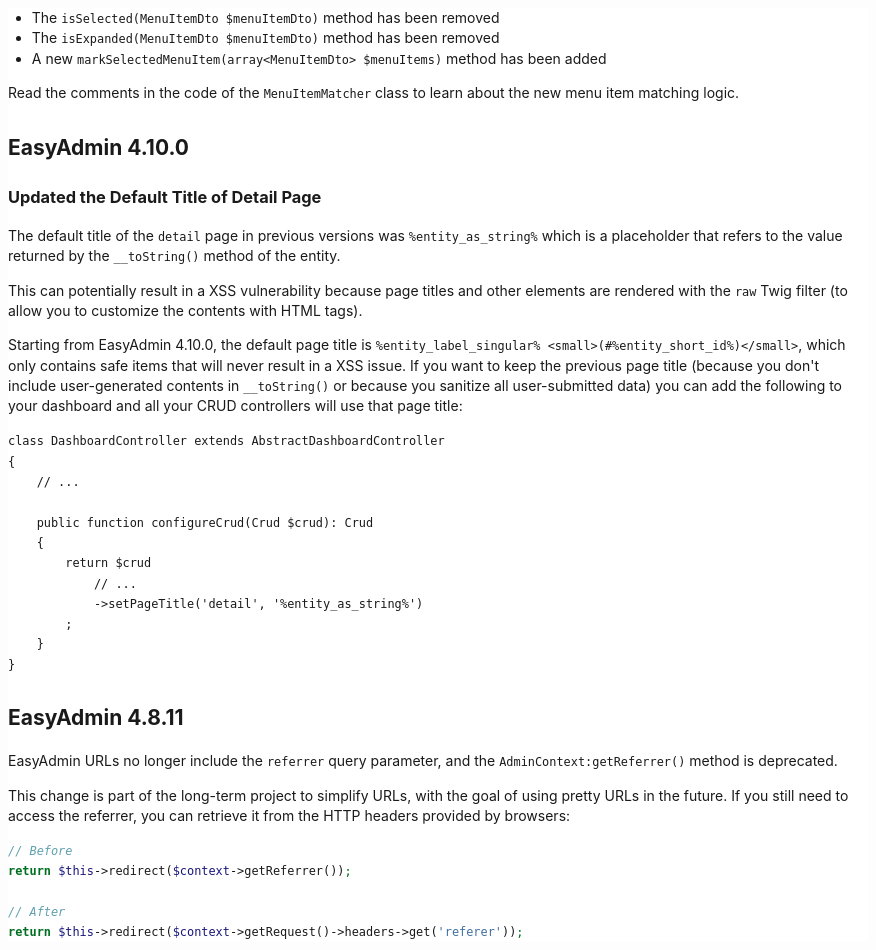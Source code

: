   * The `isSelected(MenuItemDto $menuItemDto)` method has been removed
  * The `isExpanded(MenuItemDto $menuItemDto)` method has been removed
  * A new `markSelectedMenuItem(array<MenuItemDto> $menuItems)` method has been added

Read the comments in the code of the `MenuItemMatcher` class to learn about the
new menu item matching logic.

EasyAdmin 4.10.0
----------------

### Updated the Default Title of Detail Page

The default title of the `detail` page in previous versions was `%entity_as_string%`
which is a placeholder that refers to the value returned by the `__toString()`
method of the entity.

This can potentially result in a XSS vulnerability because page titles and other
elements are rendered with the `raw` Twig filter (to allow you to customize the
contents with HTML tags).

Starting from EasyAdmin 4.10.0, the default page title is `%entity_label_singular% <small>(#%entity_short_id%)</small>`,
which only contains safe items that will never result in a XSS issue. If you
want to keep the previous page title (because you don't include user-generated
contents in `__toString()` or because you sanitize all user-submitted data) you
can add the following to your dashboard and all your CRUD controllers will use
that page title:

    class DashboardController extends AbstractDashboardController
    {
        // ...

        public function configureCrud(Crud $crud): Crud
        {
            return $crud
                // ...
                ->setPageTitle('detail', '%entity_as_string%')
            ;
        }
    }

EasyAdmin 4.8.11
----------------

EasyAdmin URLs no longer include the `referrer` query parameter, and the
`AdminContext:getReferrer()` method is deprecated.

This change is part of the long-term project to simplify URLs, with the goal of
using pretty URLs in the future. If you still need to access the referrer, you
can retrieve it from the HTTP headers provided by browsers:

```php
// Before
return $this->redirect($context->getReferrer());

// After
return $this->redirect($context->getRequest()->headers->get('referer'));
```
